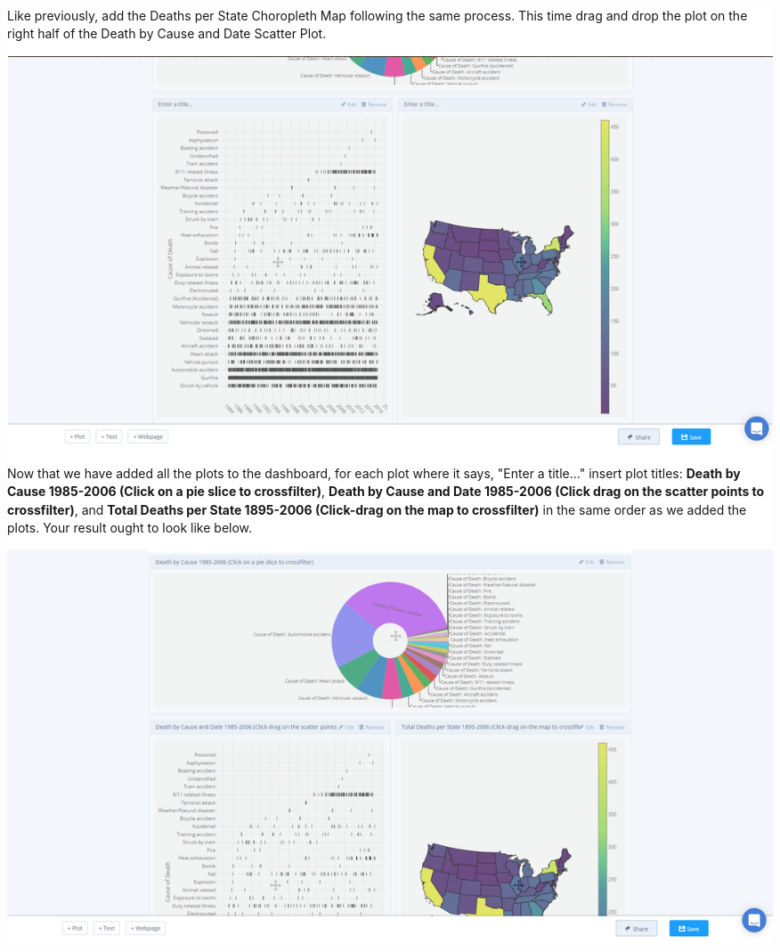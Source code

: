 Like previously, add the Deaths per State Choropleth Map following the same process. This time drag and drop the plot on the right half of the Death by Cause and Date Scatter Plot.

![Add Choropleth](../screencasts/police-report/dashboard/add-choropleth.png)

Now that we have added all the plots to the dashboard, for each plot where it says, "Enter a title..." insert plot titles: **Death by Cause 1985-2006 (Click on a pie slice to crossfilter)**, **Death by Cause and Date 1985-2006 (Click drag on the scatter points to crossfilter)**, and **Total Deaths per State 1895-2006 (Click-drag on the map to crossfilter)** in the same order as we added the plots. Your result ought to look like below.

![Add Plot Titles](../screencasts/police-report/dashboard/add-plot-title.png)
